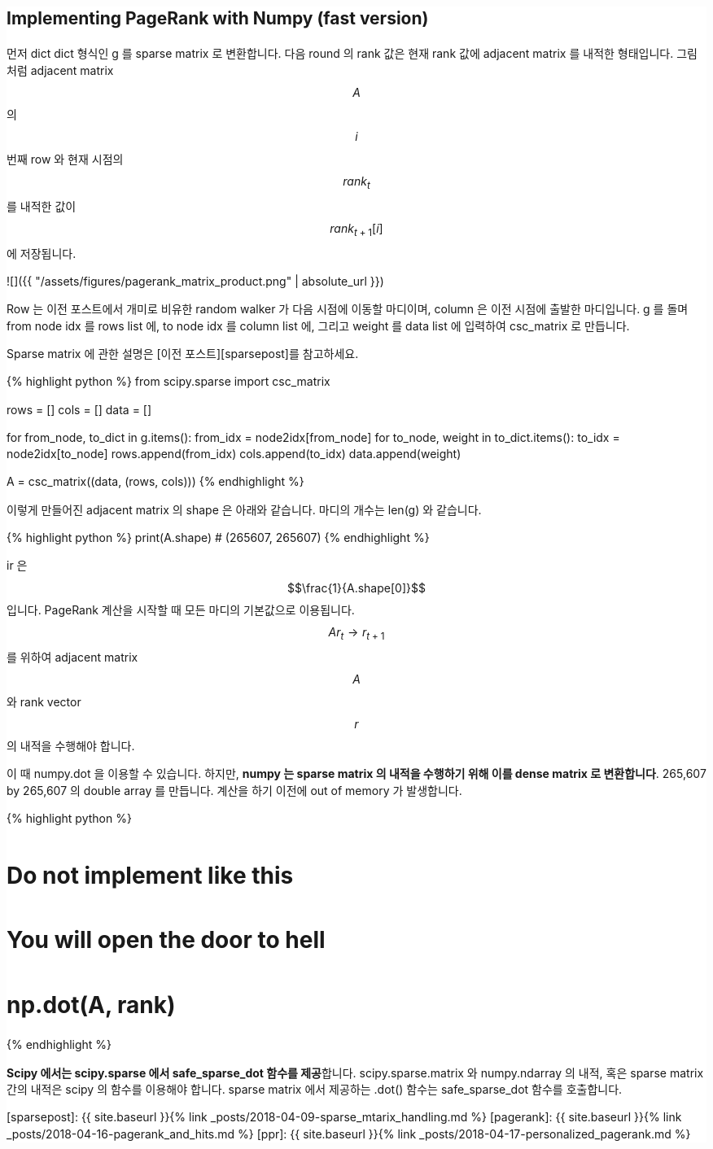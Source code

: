 
## Implementing PageRank with Numpy (fast version)

먼저 dict dict 형식인 g 를 sparse matrix 로 변환합니다. 다음 round 의 rank 값은 현재 rank 값에 adjacent matrix 를 내적한 형태입니다. 그림처럼 adjacent matrix $$A$$ 의 $$i$$ 번째 row 와 현재 시점의 $$rank_t$$ 를 내적한 값이 $$rank_{t+1}[i]$$ 에 저장됩니다. 

![]({{ "/assets/figures/pagerank_matrix_product.png" | absolute_url }})

Row 는 이전 포스트에서 개미로 비유한 random walker 가 다음 시점에 이동할 마디이며, column 은 이전 시점에 출발한 마디입니다. g 를 돌며 from node idx 를 rows list 에, to node idx 를 column list 에, 그리고 weight 를 data list 에 입력하여 csc_matrix 로 만듭니다. 

Sparse matrix 에 관한 설명은 [이전 포스트][sparsepost]를 참고하세요. 

{% highlight python %}
from scipy.sparse import csc_matrix

rows = []
cols = []
data = []

for from_node, to_dict in g.items():
    from_idx = node2idx[from_node]
    for to_node, weight in to_dict.items():
        to_idx = node2idx[to_node]
        rows.append(from_idx)
        cols.append(to_idx)
        data.append(weight)

A = csc_matrix((data, (rows, cols)))
{% endhighlight %}

이렇게 만들어진 adjacent matrix 의 shape 은 아래와 같습니다. 마디의 개수는 len(g) 와 같습니다. 

{% highlight python %}
print(A.shape) # (265607, 265607)
{% endhighlight %}

ir 은 $$\frac{1}{A.shape[0]}$$ 입니다. PageRank 계산을 시작할 때 모든 마디의 기본값으로 이용됩니다. $$Ar_t \rightarrow r_{t+1}$$ 를 위하여 adjacent matrix $$A$$ 와 rank vector $$r$$ 의 내적을 수행해야 합니다.

이 때 numpy.dot 을 이용할 수 있습니다. 하지만, **numpy 는 sparse matrix 의 내적을 수행하기 위해 이를 dense matrix 로 변환합니다**. 265,607 by 265,607 의 double array 를 만듭니다. 계산을 하기 이전에 out of memory 가 발생합니다. 

{% highlight python %}
# Do not implement like this
# You will open the door to hell

# np.dot(A, rank) 
{% endhighlight %}

**Scipy 에서는 scipy.sparse 에서 safe_sparse_dot 함수를 제공**합니다. scipy.sparse.matrix 와 numpy.ndarray 의 내적, 혹은 sparse matrix 간의 내적은 scipy 의 함수를 이용해야 합니다. sparse matrix 에서 제공하는 .dot() 함수는 safe_sparse_dot 함수를 호출합니다. 


[pagerankgit]: https://github.com/lovit/pagerank/
[comparison_tutorial]: https://github.com/lovit/pagerank/blob/master/pagerank_numpy_vs_dict.ipynb
[sparsepost]: {{ site.baseurl }}{% link _posts/2018-04-09-sparse_mtarix_handling.md %}
[pagerank]: {{ site.baseurl }}{% link _posts/2018-04-16-pagerank_and_hits.md %}
[ppr]: {{ site.baseurl }}{% link _posts/2018-04-17-personalized_pagerank.md %}